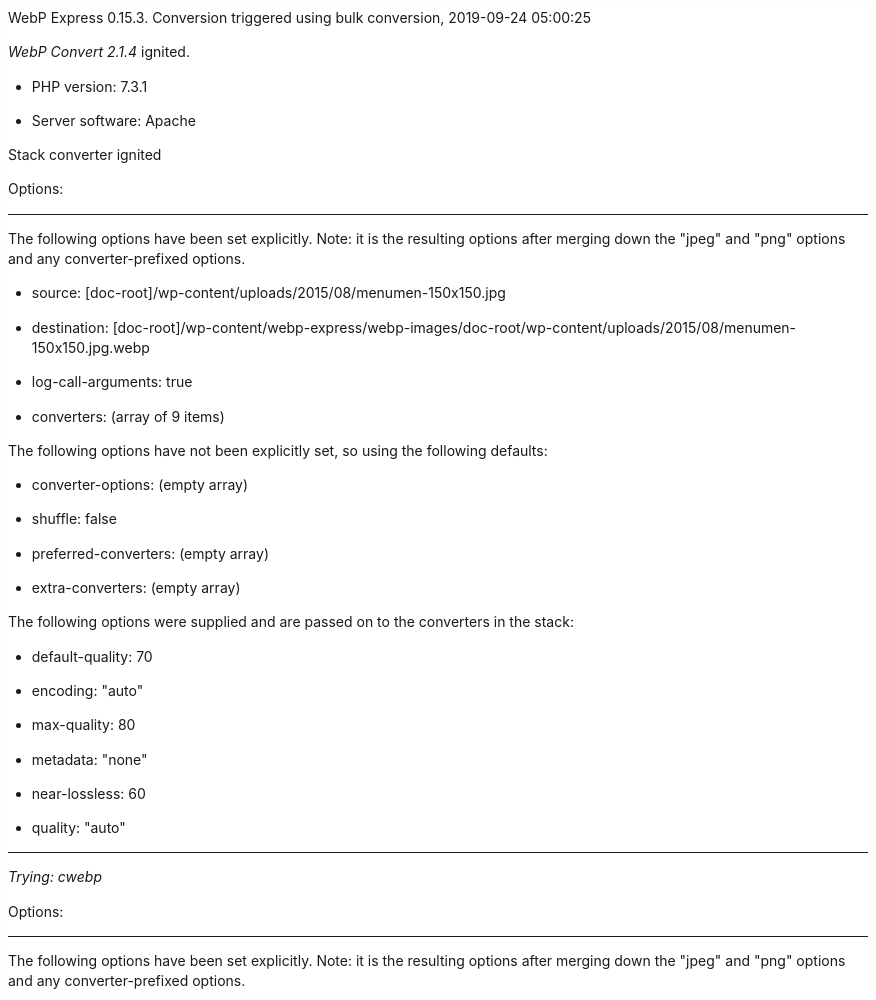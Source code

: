 WebP Express 0.15.3. Conversion triggered using bulk conversion, 2019-09-24 05:00:25


*WebP Convert 2.1.4*  ignited.

- PHP version: 7.3.1

- Server software: Apache


Stack converter ignited


Options:

------------

The following options have been set explicitly. Note: it is the resulting options after merging down the "jpeg" and "png" options and any converter-prefixed options.

- source: [doc-root]/wp-content/uploads/2015/08/menumen-150x150.jpg

- destination: [doc-root]/wp-content/webp-express/webp-images/doc-root/wp-content/uploads/2015/08/menumen-150x150.jpg.webp

- log-call-arguments: true

- converters: (array of 9 items)


The following options have not been explicitly set, so using the following defaults:

- converter-options: (empty array)

- shuffle: false

- preferred-converters: (empty array)

- extra-converters: (empty array)


The following options were supplied and are passed on to the converters in the stack:

- default-quality: 70

- encoding: "auto"

- max-quality: 80

- metadata: "none"

- near-lossless: 60

- quality: "auto"

------------



*Trying: cwebp* 


Options:

------------

The following options have been set explicitly. Note: it is the resulting options after merging down the "jpeg" and "png" options and any converter-prefixed options.
